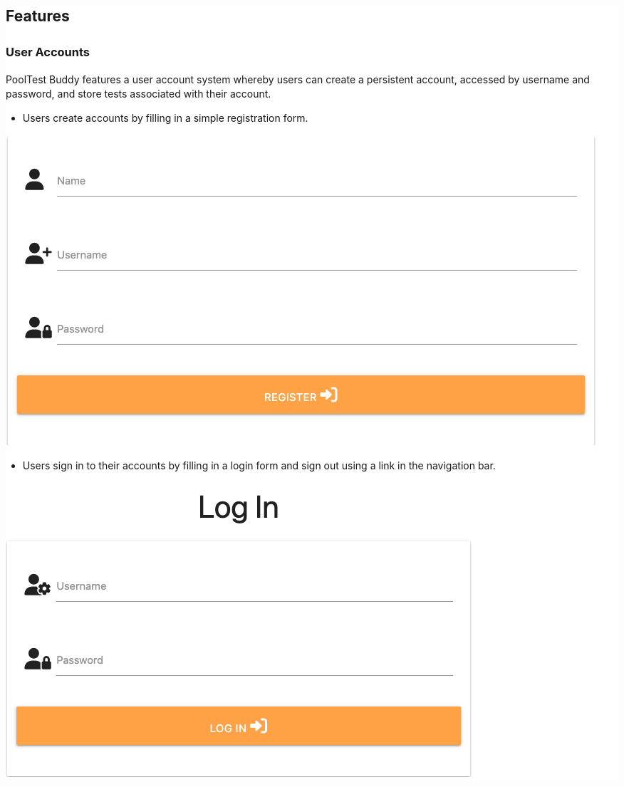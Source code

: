 ## Features

### User Accounts

PoolTest Buddy features a user account system whereby users can create a persistent account, accessed by username and password, and store tests associated with their account.

* Users create accounts by filling in a simple registration form.

![Registration form](static/documentation_images/sign_up_screenshot.png)

* Users sign in to their accounts by filling in a login form and sign out using a link in the navigation bar.

![Login form](static/documentation_images/login_screenshot.png)
